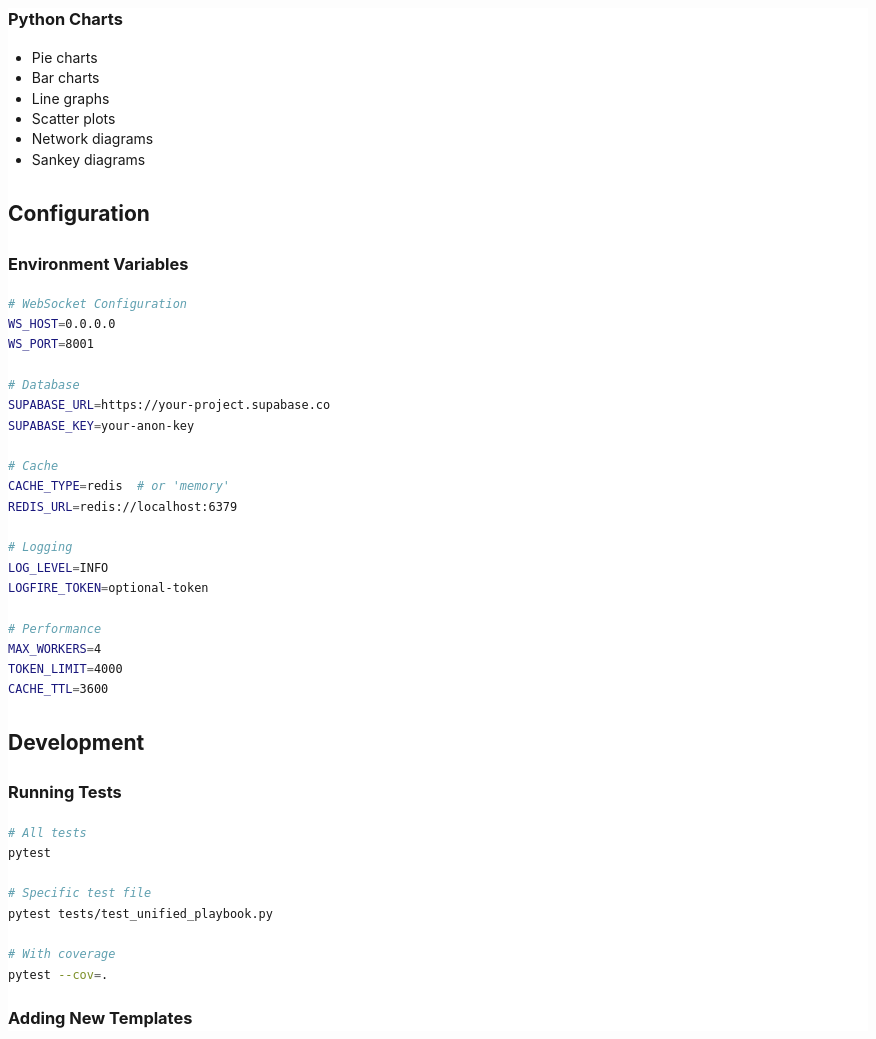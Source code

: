 ### Python Charts
- Pie charts
- Bar charts
- Line graphs
- Scatter plots
- Network diagrams
- Sankey diagrams

## Configuration

### Environment Variables

```bash
# WebSocket Configuration
WS_HOST=0.0.0.0
WS_PORT=8001

# Database
SUPABASE_URL=https://your-project.supabase.co
SUPABASE_KEY=your-anon-key

# Cache
CACHE_TYPE=redis  # or 'memory'
REDIS_URL=redis://localhost:6379

# Logging
LOG_LEVEL=INFO
LOGFIRE_TOKEN=optional-token

# Performance
MAX_WORKERS=4
TOKEN_LIMIT=4000
CACHE_TTL=3600
```

## Development

### Running Tests

```bash
# All tests
pytest

# Specific test file
pytest tests/test_unified_playbook.py

# With coverage
pytest --cov=.
```

### Adding New Templates
